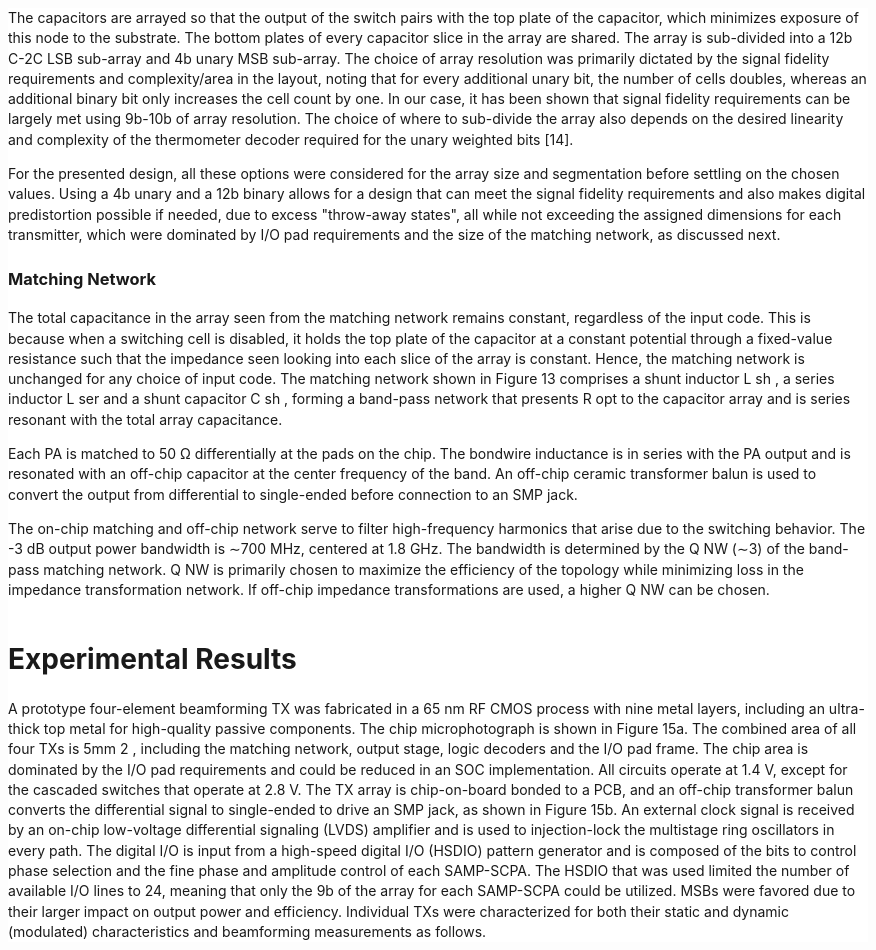 The capacitors are arrayed so that the output of the switch pairs with the top plate of the capacitor, which minimizes exposure of this node to the substrate. The bottom plates of every capacitor slice in the array are shared. The array is sub-divided into a 12b C-2C LSB sub-array and 4b unary MSB sub-array. The choice of array resolution was primarily dictated by the signal fidelity requirements and complexity/area in the layout, noting that for every additional unary bit, the number of cells doubles, whereas an additional binary bit only increases the cell count by one. In our case, it has been shown that signal fidelity requirements can be largely met using 9b-10b of array resolution. The choice of where to sub-divide the array also depends on the desired linearity and complexity of the thermometer decoder required for the unary weighted bits [14].

For the presented design, all these options were considered for the array size and segmentation before settling on the chosen values. Using a 4b unary and a 12b binary allows for a design that can meet the signal fidelity requirements and also makes digital predistortion possible if needed, due to excess "throw-away states", all while not exceeding the assigned dimensions for each transmitter, which were dominated by I/O pad requirements and the size of the matching network, as discussed next.

### Matching Network

The total capacitance in the array seen from the matching network remains constant, regardless of the input code. This is because when a switching cell is disabled, it holds the top plate of the capacitor at a constant potential through a fixed-value resistance such that the impedance seen looking into each slice of the array is constant. Hence, the matching network is unchanged for any choice of input code. The matching network shown in Figure 13 comprises a shunt inductor L sh , a series inductor L ser and a shunt capacitor C sh , forming a band-pass network that presents R opt to the capacitor array and is series resonant with the total array capacitance.

Each PA is matched to 50 Ω differentially at the pads on the chip. The bondwire inductance is in series with the PA output and is resonated with an off-chip capacitor at the center frequency of the band. An off-chip ceramic transformer balun is used to convert the output from differential to single-ended before connection to an SMP jack.

The on-chip matching and off-chip network serve to filter high-frequency harmonics that arise due to the switching behavior. The -3 dB output power bandwidth is ∼700 MHz, centered at 1.8 GHz. The bandwidth is determined by the Q NW (∼3) of the band-pass matching network. Q NW is primarily chosen to maximize the efficiency of the topology while minimizing loss in the impedance transformation network. If off-chip impedance transformations are used, a higher Q NW can be chosen.

# Experimental Results

A prototype four-element beamforming TX was fabricated in a 65 nm RF CMOS process with nine metal layers, including an ultra-thick top metal for high-quality passive components. The chip microphotograph is shown in Figure 15a. The combined area of all four TXs is 5mm 2 , including the matching network, output stage, logic decoders and the I/O pad frame. The chip area is dominated by the I/O pad requirements and could be reduced in an SOC implementation. All circuits operate at 1.4 V, except for the cascaded switches that operate at 2.8 V. The TX array is chip-on-board bonded to a PCB, and an off-chip transformer balun converts the differential signal to single-ended to drive an SMP jack, as shown in Figure 15b. An external clock signal is received by an on-chip low-voltage differential signaling (LVDS) amplifier and is used to injection-lock the multistage ring oscillators in every path. The digital I/O is input from a high-speed digital I/O (HSDIO) pattern generator and is composed of the bits to control phase selection and the fine phase and amplitude control of each SAMP-SCPA. The HSDIO that was used limited the number of available I/O lines to 24, meaning that only the 9b of the array for each SAMP-SCPA could be utilized. MSBs were favored due to their larger impact on output power and efficiency. Individual TXs were characterized for both their static and dynamic (modulated) characteristics and beamforming measurements as follows. 
